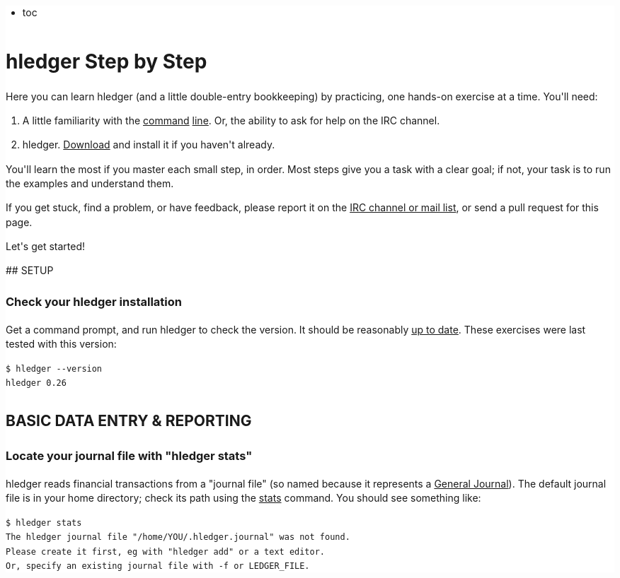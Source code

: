 <style>
#toc > ol > li > a { display:none; }
#toc > ol > li > ol > li { padding-left:0; }
</style>
* toc

# hledger Step by Step

Here you can learn hledger (and a little double-entry bookkeeping)
by practicing, one hands-on exercise at a time. You'll need:

1. A little familiarity with
   the [command](http://tutorial.djangogirls.org/en/intro_to_command_line/index.html)
   [line](https://en.flossmanuals.net/command-line/).
   Or, the ability to ask for help on the IRC channel.

2. hledger. [Download](download.html) and install it if you haven't already.

You'll learn the most if you master each small step, in order.  Most
steps give you a task with a clear goal; if not, your task is to run
the examples and understand them.

If you get stuck, find a problem, or have feedback, please report it on the
[IRC channel or mail list](developer-guide.html#quick-links),
or send a pull request for this page.

Let's get started!

<div class="clearfix"></div>
## SETUP

### Check your hledger installation

Get a command prompt, and run hledger to check the version. It should be reasonably [up to date](release-notes.html). These exercises were last tested with this version:

```shell
$ hledger --version
hledger 0.26
```



## BASIC DATA ENTRY & REPORTING

### Locate your journal file with "hledger stats"

hledger reads financial transactions from a "journal file" (so named because it represents a [General Journal](http://en.wikipedia.org/wiki/General_Journal)).
The default journal file is in your home directory; check its path using the [stats](manual.html#stats) command.
You should see something like:
```shell
$ hledger stats
The hledger journal file "/home/YOU/.hledger.journal" was not found.
Please create it first, eg with "hledger add" or a text editor.
Or, specify an existing journal file with -f or LEDGER_FILE.
```
